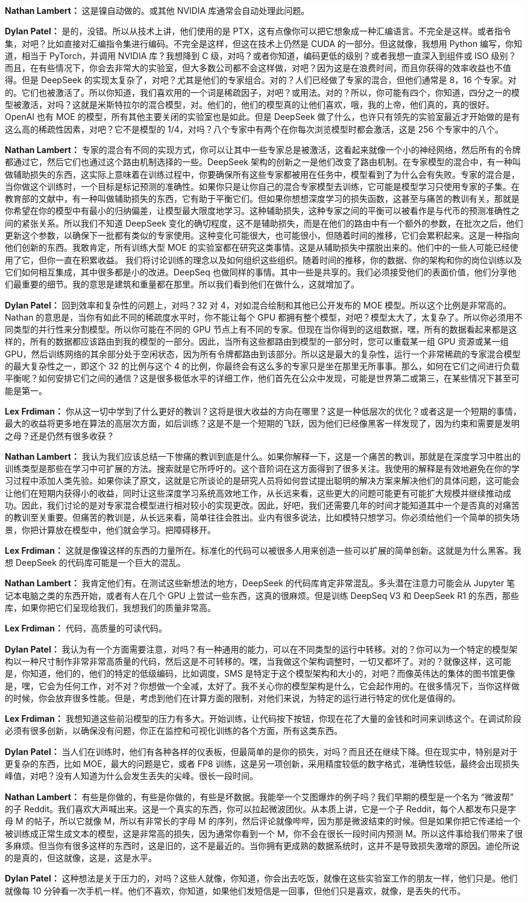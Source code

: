 **Nathan Lambert：** 这是镍自动做的。或其他 NVIDIA 库通常会自动处理此问题。

**Dylan Patel：** 是的，没错。所以从技术上讲，他们使用的是 PTX，这有点像你可以把它想象成一种汇编语言。不完全是这样。或者指令集，对吧？比如直接对汇编指令集进行编码。不完全是这样，但这在技术上仍然是 CUDA 的一部分。但这就像，我想用 Python 编写，你知道，相当于 PyTorch，并调用 NVIDIA 库？我想降到 C 级，对吗？或者你知道，编码更低的级别？或者我想一直深入到组件或 ISO 级别？而且，在有些情况下，你会去非常大的实验室，但大多数公司都不会这样做，对吧？因为这是在浪费时间，而且你获得的效率收益也不值得。但是 DeepSeek 的实现太复杂了，对吧？尤其是他们的专家组合。对的？人们已经做了专家的混合，但他们通常是 8，16 个专家。对的。它们也被激活了。所以你知道，我们喜欢用的一个词是稀疏因子，对吧？或用法。对的？所以，你可能有四个，你知道，四分之一的模型被激活，对吗？这就是米斯特拉尔的混合模型，对。他们的，他们的模型真的让他们喜欢，哦，我的上帝，他们真的，真的很好。OpenAI 也有 MOE 的模型，所有其他主要关闭的实验室也是如此。但是 DeepSeek 做了什么，也许只有领先的实验室最近才开始做的是有这么高的稀疏性因素，对吧？它不是模型的 1/4，对吗？八个专家中有两个在你每次浏览模型时都会激活，这是 256 个专家中的八个。

**Nathan Lambert：** 专家的混合有不同的实现方式，你可以让其中一些专家总是被激活，这看起来就像一个小的神经网络，然后所有的令牌都通过它，然后它们也通过这个路由机制选择的一些。DeepSeek 架构的创新之一是他们改变了路由机制。在专家模型的混合中，有一种叫做辅助损失的东西，这实际上意味着在训练过程中，你要确保所有这些专家都被用在任务中，模型看到了为什么会有失败。专家的混合是，当你做这个训练时，一个目标是标记预测的准确性。如果你只是让你自己的混合专家模型去训练，它可能是模型学习只使用专家的子集。在教育部的文献中，有一种叫做辅助损失的东西，它有助于平衡它们。但如果你想想深度学习的损失函数，这甚至与痛苦的教训有关，那就是你希望在你的模型中有最小的归纳偏差，让模型最大限度地学习。这种辅助损失，这种专家之间的平衡可以被看作是与代币的预测准确性之间的紧张关系。所以我们不知道 DeepSeek 变化的确切程度，这不是辅助损失，而是在他们的路由中有一个额外的参数，在批次之后，他们更新这个参数，以确保下一批都有类似的专家使用。这种变化可能很大，也可能很小，但随着时间的推移，它们会累积起来。这是一种指向他们创新的东西。我敢肯定，所有训练大型 MOE 的实验室都在研究这类事情。这是从辅助损失中摆脱出来的。他们中的一些人可能已经使用了它，但你一直在积累收益。 我们将讨论训练的理念以及如何组织这些组织。随着时间的推移，你的数据、你的架构和你的岗位训练以及它们如何相互集成，其中很多都是小的改进。DeepSeq 也做同样的事情。其中一些是共享的。我们必须接受他们的表面价值，他们分享他们最重要的细节。我的意思是建筑和重量都在那里。所以我们看到他们在做什么，这就增加了。

**Dylan Patel：** 回到效率和复杂性的问题上，对吗？32 对 4，对如混合绘制和其他已公开发布的 MOE 模型。所以这个比例是非常高的。Nathan 的意思是，当你有如此不同的稀疏度水平时，你不能让每个 GPU 都拥有整个模型，对吧？模型太大了，太复杂了。所以你必须用不同类型的并行性来分割模型。所以你可能在不同的 GPU 节点上有不同的专家。但现在当你得到的这组数据，嘿，所有的数据看起来都是这样的，所有的数据都应该路由到我的模型的一部分。因此，当所有这些都路由到模型的一部分时，您可以重载某一组 GPU 资源或某一组 GPU，然后训练网络的其余部分处于空闲状态，因为所有令牌都路由到该部分。所以这是最大的复杂性，运行一个非常稀疏的专家混合模型的最大复杂性之一，即这个 32 的比例与这个 4 的比例，你最终会有这么多的专家只是坐在那里无所事事。那么，如何在它们之间进行负载平衡呢？如何安排它们之间的通信？这是很多极低水平的详细工作，他们首先在公众中发现，可能是世界第二或第三，在某些情况下甚至可能是第一。

**Lex Frdiman：** 你从这一切中学到了什么更好的教训？这将是很大收益的方向在哪里？这是一种低层次的优化？或者这是一个短期的事情，最大的收益将更多地在算法的高层次方面，如后训练？这是不是一个短期的飞跃，因为他们已经像黑客一样发现了，因为约束和需要是发明之母？还是仍然有很多收获？

**Nathan Lambert：** 我认为我们应该总结一下惨痛的教训到底是什么。如果你解释一下，这是一个痛苦的教训，那就是在深度学习中胜出的训练类型是那些在学习中可扩展的方法。搜索就是它所呼吁的。这个音阶词在这方面得到了很多关注。我使用的解释是有效地避免在你的学习过程中添加人类先验。如果你读了原文，这就是它所谈论的是研究人员将如何尝试提出聪明的解决方案来解决他们的具体问题，这可能会让他们在短期内获得小的收益，同时让这些深度学习系统高效地工作，从长远来看，这些更大的问题可能更有可能扩大规模并继续推动成功。因此，我们讨论的是对专家混合模型进行相对较小的实现更改。因此，好吧，我们还需要几年的时间才能知道其中一个是否真的对痛苦的教训至关重要。但痛苦的教训是，从长远来看，简单往往会胜出。业内有很多说法，比如模特只想学习。你必须给他们一个简单的损失场景，你把计算放在模型中，他们就会学习。把障碍移开。

**Lex Frdiman：** 这就是像镍这样的东西的力量所在。标准化的代码可以被很多人用来创造一些可以扩展的简单创新。这就是为什么黑客。我想 DeepSeek 的代码库可能是一个巨大的混乱。

**Nathan Lambert：** 我肯定他们有。在测试这些新想法的地方，DeepSeek 的代码库肯定非常混乱。多头潜在注意力可能会从 Jupyter 笔记本电脑之类的东西开始，或者有人在几个 GPU 上尝试一些东西，这真的很麻烦。但是训练 DeepSeq V3 和 DeepSeek R1 的东西，那些库，如果你把它们呈现给我们，我想我们的质量非常高。

**Lex Frdiman：** 代码，高质量的可读代码。

**Dylan Patel：** 我认为有一个方面需要注意，对吗？有一种通用的能力，可以在不同类型的运行中转移。对的？你可以为一个特定的模型架构以一种尺寸制作非常非常高质量的代码，然后这是不可转移的。嘿，当我做这个架构调整时，一切又都坏了。对的？就像这样，这可能是，你知道，他们的，他们的特定的低级编码，比如调度，SMS 是特定于这个模型架构和大小的，对吧？而像英伟达的集体的图书馆更像是，嘿，它会为任何工作，对不对？你想做一个全减，太好了。我不关心你的模型架构是什么，它会起作用的。在很多情况下，当你这样做的时候，你会放弃很多性能。但是，考虑到他们在计算方面的限制，对他们来说，为特定的运行进行特定的优化是值得的。

**Lex Frdiman：** 我想知道这些前沿模型的压力有多大。开始训练，让代码按下按钮，你现在花了大量的金钱和时间来训练这个。在调试阶段必须有很多创新，以确保没有问题，你正在监控和可视化训练的各个方面，所有这类东西。

**Dylan Patel：** 当人们在训练时，他们有各种各样的仪表板，但最简单的是你的损失，对吗？而且还在继续下降。但在现实中，特别是对于更复杂的东西，比如 MOE，最大的问题是它，或者 FP8 训练，这是另一项创新，采用精度较低的数字格式，准确性较低，最终会出现损失峰值，对吧？没有人知道为什么会发生丢失的尖峰。很长一段时间。

**Nathan Lambert：** 有些是你做的，有些是你做的，有些是坏数据。我能举一个艾图爆炸的例子吗？我们早期的模型是一个名为 “微波帮” 的子 Reddit。我们喜欢大声喊出来。这是一个真实的东西，你可以拉起微波团伙。从本质上讲，它是一个子 Reddit，每个人都发布只是字母 M 的帖子，所以它就像 M，所以有非常长的字母 M 的序列，然后评论就像哔哔，因为那是微波结束的时候。但是如果你把它传递给一个被训练成正常生成文本的模型，这是非常高的损失，因为通常你看到一个 M，你不会在很长一段时间内预测 M。所以这件事给我们带来了很多麻烦。但当你有很多这样的东西时，这是旧的，这不是最近的。当你拥有更成熟的数据系统时，这并不是导致损失激增的原因。迪伦所说的是真的，但这就像，这是，这是水平。

**Dylan Patel：** 这种想法是关于压力的，对吗？这些人就像，你知道，你会出去吃饭，就像在这些实验室工作的朋友一样，他们只是。他们就像每 10 分钟看一次手机一样。他们不喜欢，你知道，如果他们发短信是一回事，但他们只是喜欢，就像，是丢失的代币。
